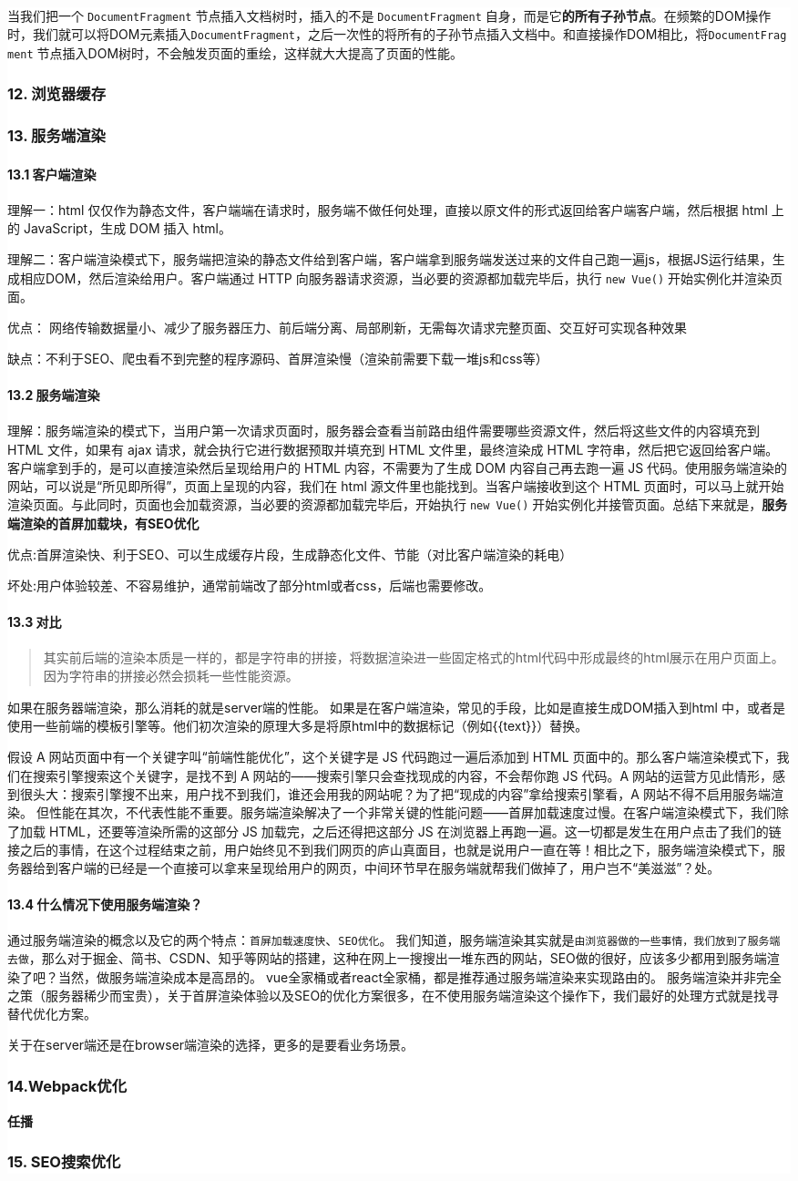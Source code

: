 当我们把一个 `DocumentFragment` 节点插入文档树时，插入的不是 `DocumentFragment` 自身，而是它**的所有子孙节点**。在频繁的DOM操作时，我们就可以将DOM元素插入`DocumentFragment`，之后一次性的将所有的子孙节点插入文档中。和直接操作DOM相比，将`DocumentFragment` 节点插入DOM树时，不会触发页面的重绘，这样就大大提高了页面的性能。

### 12. 浏览器缓存

### 13. 服务端渲染

#### 13.1 客户端渲染

理解一：html 仅仅作为静态文件，客户端端在请求时，服务端不做任何处理，直接以原文件的形式返回给客户端客户端，然后根据 html 上的 JavaScript，生成 DOM 插入 html。

理解二：客户端渲染模式下，服务端把渲染的静态文件给到客户端，客户端拿到服务端发送过来的文件自己跑一遍js，根据JS运行结果，生成相应DOM，然后渲染给用户。客户端通过 HTTP 向服务器请求资源，当必要的资源都加载完毕后，执行 `new Vue()` 开始实例化并渲染页面。

优点： 网络传输数据量小、减少了服务器压力、前后端分离、局部刷新，无需每次请求完整页面、交互好可实现各种效果

缺点：不利于SEO、爬虫看不到完整的程序源码、首屏渲染慢（渲染前需要下载一堆js和css等）

#### 13.2 服务端渲染

理解：服务端渲染的模式下，当用户第一次请求页面时，服务器会查看当前路由组件需要哪些资源文件，然后将这些文件的内容填充到 HTML 文件，如果有 ajax 请求，就会执行它进行数据预取并填充到 HTML 文件里，最终渲染成 HTML 字符串，然后把它返回给客户端。客户端拿到手的，是可以直接渲染然后呈现给用户的 HTML 内容，不需要为了生成 DOM 内容自己再去跑一遍 JS 代码。使用服务端渲染的网站，可以说是“所见即所得”，页面上呈现的内容，我们在 html 源文件里也能找到。当客户端接收到这个 HTML 页面时，可以马上就开始渲染页面。与此同时，页面也会加载资源，当必要的资源都加载完毕后，开始执行 `new Vue()` 开始实例化并接管页面。总结下来就是，**服务端渲染的首屏加载块，有SEO优化**

优点:首屏渲染快、利于SEO、可以生成缓存片段，生成静态化文件、节能（对比客户端渲染的耗电）

坏处:用户体验较差、不容易维护，通常前端改了部分html或者css，后端也需要修改。

#### 13.3 对比

>其实前后端的渲染本质是一样的，都是字符串的拼接，将数据渲染进一些固定格式的html代码中形成最终的html展示在用户页面上。 因为字符串的拼接必然会损耗一些性能资源。

如果在服务器端渲染，那么消耗的就是server端的性能。 如果是在客户端渲染，常见的手段，比如是直接生成DOM插入到html 中，或者是使用一些前端的模板引擎等。他们初次渲染的原理大多是将原html中的数据标记（例如{{text}}）替换。

假设 A 网站页面中有一个关键字叫“前端性能优化”，这个关键字是 JS 代码跑过一遍后添加到 HTML 页面中的。那么客户端渲染模式下，我们在搜索引擎搜索这个关键字，是找不到 A 网站的——搜索引擎只会查找现成的内容，不会帮你跑 JS 代码。A 网站的运营方见此情形，感到很头大：搜索引擎搜不出来，用户找不到我们，谁还会用我的网站呢？为了把“现成的内容”拿给搜索引擎看，A 网站不得不启用服务端渲染。 但性能在其次，不代表性能不重要。服务端渲染解决了一个非常关键的性能问题——首屏加载速度过慢。在客户端渲染模式下，我们除了加载 HTML，还要等渲染所需的这部分 JS 加载完，之后还得把这部分 JS 在浏览器上再跑一遍。这一切都是发生在用户点击了我们的链接之后的事情，在这个过程结束之前，用户始终见不到我们网页的庐山真面目，也就是说用户一直在等！相比之下，服务端渲染模式下，服务器给到客户端的已经是一个直接可以拿来呈现给用户的网页，中间环节早在服务端就帮我们做掉了，用户岂不“美滋滋”？处。

#### 13.4 什么情况下使用服务端渲染？

通过服务端渲染的概念以及它的两个特点：`首屏加载速度快`、`SEO优化`。 我们知道，服务端渲染其实就是`由浏览器做的一些事情，我们放到了服务端去做`，那么对于掘金、简书、CSDN、知乎等网站的搭建，这种在网上一搜搜出一堆东西的网站，SEO做的很好，应该多少都用到服务端渲染了吧？当然，做服务端渲染成本是高昂的。 vue全家桶或者react全家桶，都是推荐通过服务端渲染来实现路由的。 服务端渲染并非完全之策（服务器稀少而宝贵），关于首屏渲染体验以及SEO的优化方案很多，在不使用服务端渲染这个操作下，我们最好的处理方式就是找寻替代优化方案。

关于在server端还是在browser端渲染的选择，更多的是要看业务场景。

### 14.Webpack优化

**任播**

### 15. SEO搜索优化
